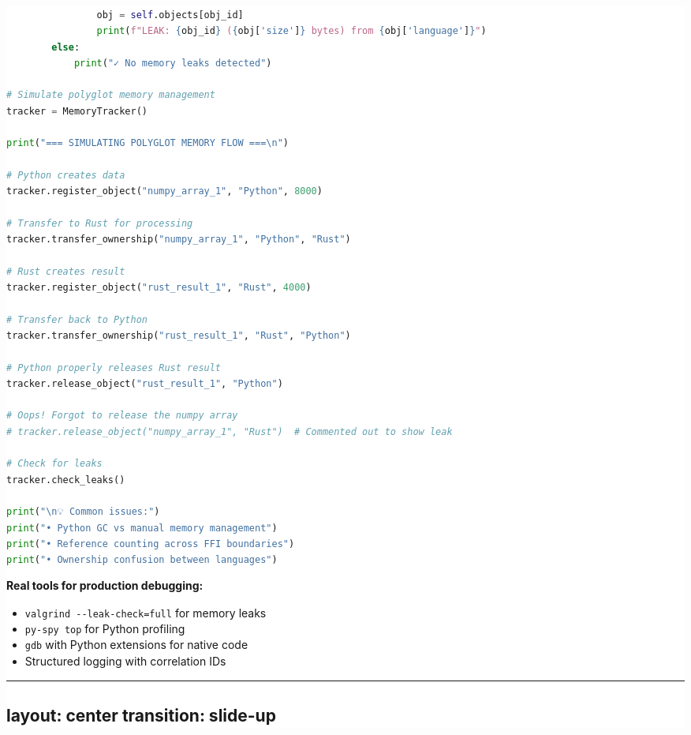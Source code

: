 ```python {monaco-run}
                obj = self.objects[obj_id]
                print(f"LEAK: {obj_id} ({obj['size']} bytes) from {obj['language']}")
        else:
            print("✓ No memory leaks detected")

# Simulate polyglot memory management
tracker = MemoryTracker()

print("=== SIMULATING POLYGLOT MEMORY FLOW ===\n")

# Python creates data
tracker.register_object("numpy_array_1", "Python", 8000)

# Transfer to Rust for processing
tracker.transfer_ownership("numpy_array_1", "Python", "Rust")

# Rust creates result
tracker.register_object("rust_result_1", "Rust", 4000)

# Transfer back to Python
tracker.transfer_ownership("rust_result_1", "Rust", "Python")

# Python properly releases Rust result
tracker.release_object("rust_result_1", "Python")

# Oops! Forgot to release the numpy array
# tracker.release_object("numpy_array_1", "Rust")  # Commented out to show leak

# Check for leaks
tracker.check_leaks()

print("\n💡 Common issues:")
print("• Python GC vs manual memory management")
print("• Reference counting across FFI boundaries")
print("• Ownership confusion between languages")
```

<div v-click class="mt-4 text-sm opacity-80">

**Real tools for production debugging:**
- `valgrind --leak-check=full` for memory leaks
- `py-spy top` for Python profiling
- `gdb` with Python extensions for native code
- Structured logging with correlation IDs

</div>

---
layout: center
transition: slide-up
---
